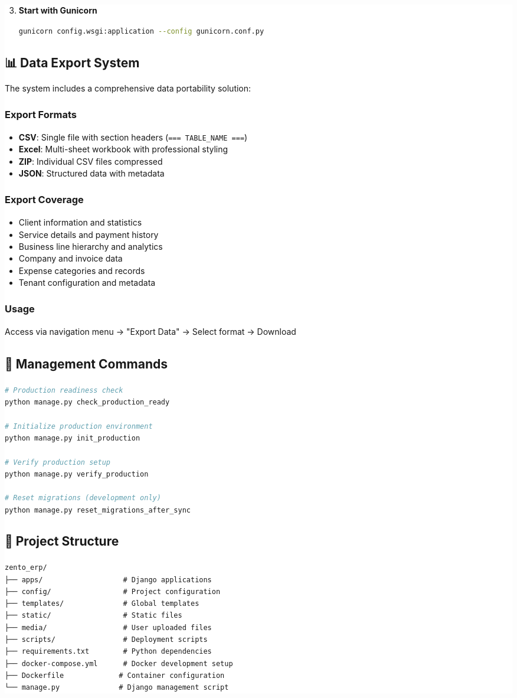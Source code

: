 3. **Start with Gunicorn**
   ```bash
   gunicorn config.wsgi:application --config gunicorn.conf.py
   ```

## 📊 Data Export System

The system includes a comprehensive data portability solution:

### Export Formats
- **CSV**: Single file with section headers (`=== TABLE_NAME ===`)
- **Excel**: Multi-sheet workbook with professional styling
- **ZIP**: Individual CSV files compressed
- **JSON**: Structured data with metadata

### Export Coverage
- Client information and statistics
- Service details and payment history
- Business line hierarchy and analytics
- Company and invoice data
- Expense categories and records
- Tenant configuration and metadata

### Usage
Access via navigation menu → "Export Data" → Select format → Download

## 🧪 Management Commands

```bash
# Production readiness check
python manage.py check_production_ready

# Initialize production environment
python manage.py init_production

# Verify production setup
python manage.py verify_production

# Reset migrations (development only)
python manage.py reset_migrations_after_sync
```

## 📁 Project Structure

```
zento_erp/
├── apps/                   # Django applications
├── config/                 # Project configuration
├── templates/              # Global templates
├── static/                 # Static files
├── media/                  # User uploaded files
├── scripts/                # Deployment scripts
├── requirements.txt        # Python dependencies
├── docker-compose.yml      # Docker development setup
├── Dockerfile             # Container configuration
└── manage.py              # Django management script
```
